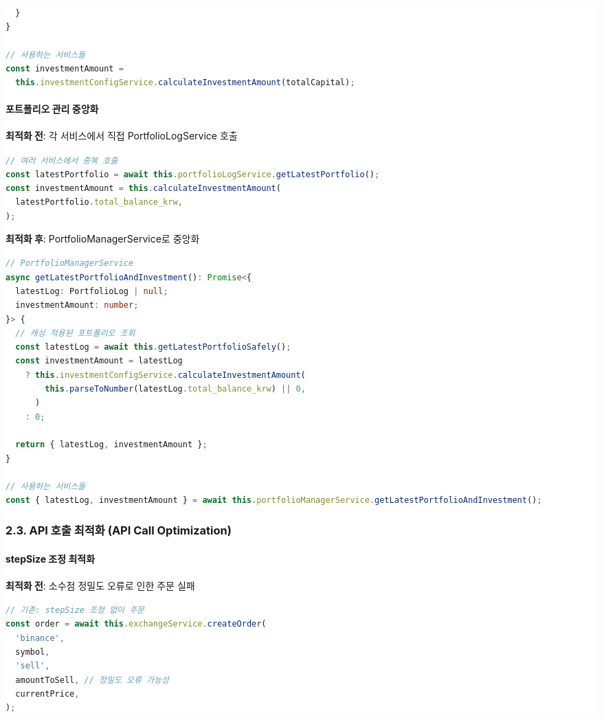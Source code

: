 ```typescript
  }
}

// 사용하는 서비스들
const investmentAmount =
  this.investmentConfigService.calculateInvestmentAmount(totalCapital);
```

#### **포트폴리오 관리 중앙화**

**최적화 전**: 각 서비스에서 직접 PortfolioLogService 호출

```typescript
// 여러 서비스에서 중복 호출
const latestPortfolio = await this.portfolioLogService.getLatestPortfolio();
const investmentAmount = this.calculateInvestmentAmount(
  latestPortfolio.total_balance_krw,
);
```

**최적화 후**: PortfolioManagerService로 중앙화

```typescript
// PortfolioManagerService
async getLatestPortfolioAndInvestment(): Promise<{
  latestLog: PortfolioLog | null;
  investmentAmount: number;
}> {
  // 캐싱 적용된 포트폴리오 조회
  const latestLog = await this.getLatestPortfolioSafely();
  const investmentAmount = latestLog
    ? this.investmentConfigService.calculateInvestmentAmount(
        this.parseToNumber(latestLog.total_balance_krw) || 0,
      )
    : 0;

  return { latestLog, investmentAmount };
}

// 사용하는 서비스들
const { latestLog, investmentAmount } = await this.portfolioManagerService.getLatestPortfolioAndInvestment();
```

### 2.3. API 호출 최적화 (API Call Optimization)

#### **stepSize 조정 최적화**

**최적화 전**: 소수점 정밀도 오류로 인한 주문 실패

```typescript
// 기존: stepSize 조정 없이 주문
const order = await this.exchangeService.createOrder(
  'binance',
  symbol,
  'sell',
  amountToSell, // 정밀도 오류 가능성
  currentPrice,
);
```
